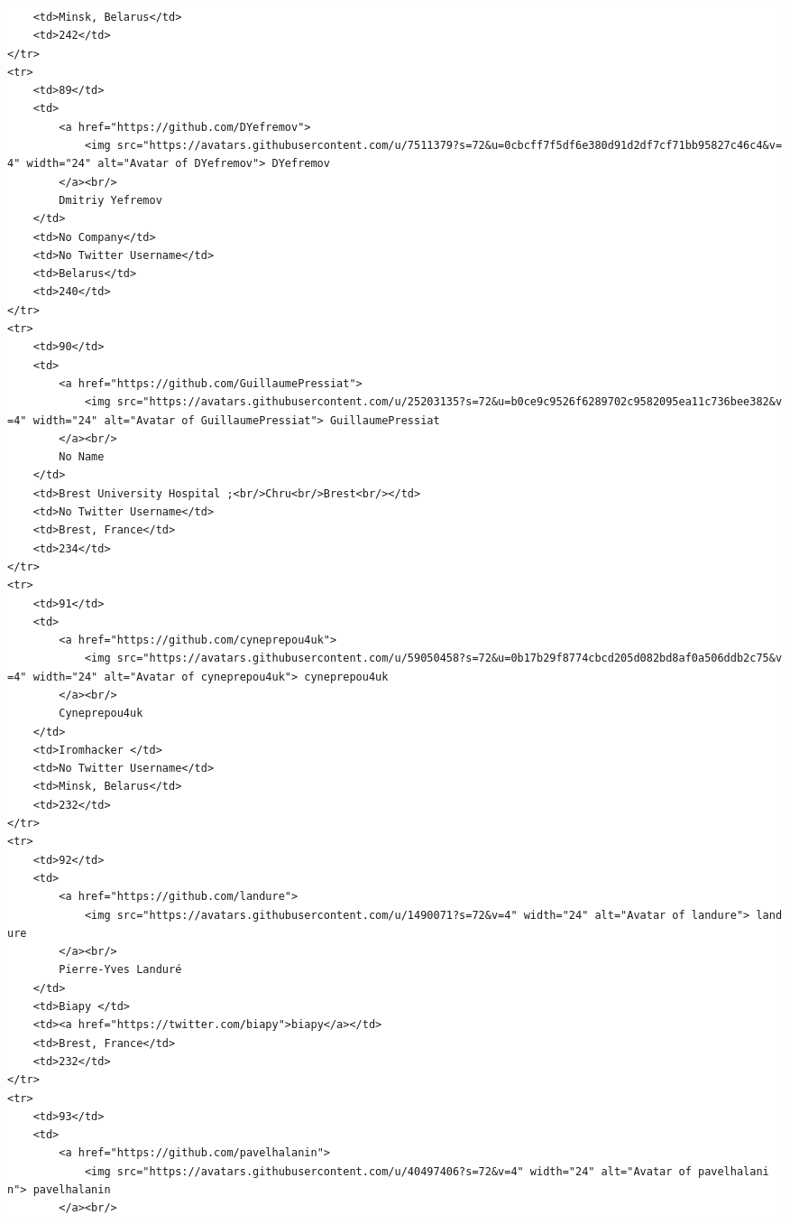 		<td>Minsk, Belarus</td>
		<td>242</td>
	</tr>
	<tr>
		<td>89</td>
		<td>
			<a href="https://github.com/DYefremov">
				<img src="https://avatars.githubusercontent.com/u/7511379?s=72&u=0cbcff7f5df6e380d91d2df7cf71bb95827c46c4&v=4" width="24" alt="Avatar of DYefremov"> DYefremov
			</a><br/>
			Dmitriy Yefremov
		</td>
		<td>No Company</td>
		<td>No Twitter Username</td>
		<td>Belarus</td>
		<td>240</td>
	</tr>
	<tr>
		<td>90</td>
		<td>
			<a href="https://github.com/GuillaumePressiat">
				<img src="https://avatars.githubusercontent.com/u/25203135?s=72&u=b0ce9c9526f6289702c9582095ea11c736bee382&v=4" width="24" alt="Avatar of GuillaumePressiat"> GuillaumePressiat
			</a><br/>
			No Name
		</td>
		<td>Brest University Hospital ;<br/>Chru<br/>Brest<br/></td>
		<td>No Twitter Username</td>
		<td>Brest, France</td>
		<td>234</td>
	</tr>
	<tr>
		<td>91</td>
		<td>
			<a href="https://github.com/cyneprepou4uk">
				<img src="https://avatars.githubusercontent.com/u/59050458?s=72&u=0b17b29f8774cbcd205d082bd8af0a506ddb2c75&v=4" width="24" alt="Avatar of cyneprepou4uk"> cyneprepou4uk
			</a><br/>
			Cyneprepou4uk
		</td>
		<td>Iromhacker </td>
		<td>No Twitter Username</td>
		<td>Minsk, Belarus</td>
		<td>232</td>
	</tr>
	<tr>
		<td>92</td>
		<td>
			<a href="https://github.com/landure">
				<img src="https://avatars.githubusercontent.com/u/1490071?s=72&v=4" width="24" alt="Avatar of landure"> landure
			</a><br/>
			Pierre-Yves Landuré
		</td>
		<td>Biapy </td>
		<td><a href="https://twitter.com/biapy">biapy</a></td>
		<td>Brest, France</td>
		<td>232</td>
	</tr>
	<tr>
		<td>93</td>
		<td>
			<a href="https://github.com/pavelhalanin">
				<img src="https://avatars.githubusercontent.com/u/40497406?s=72&v=4" width="24" alt="Avatar of pavelhalanin"> pavelhalanin
			</a><br/>